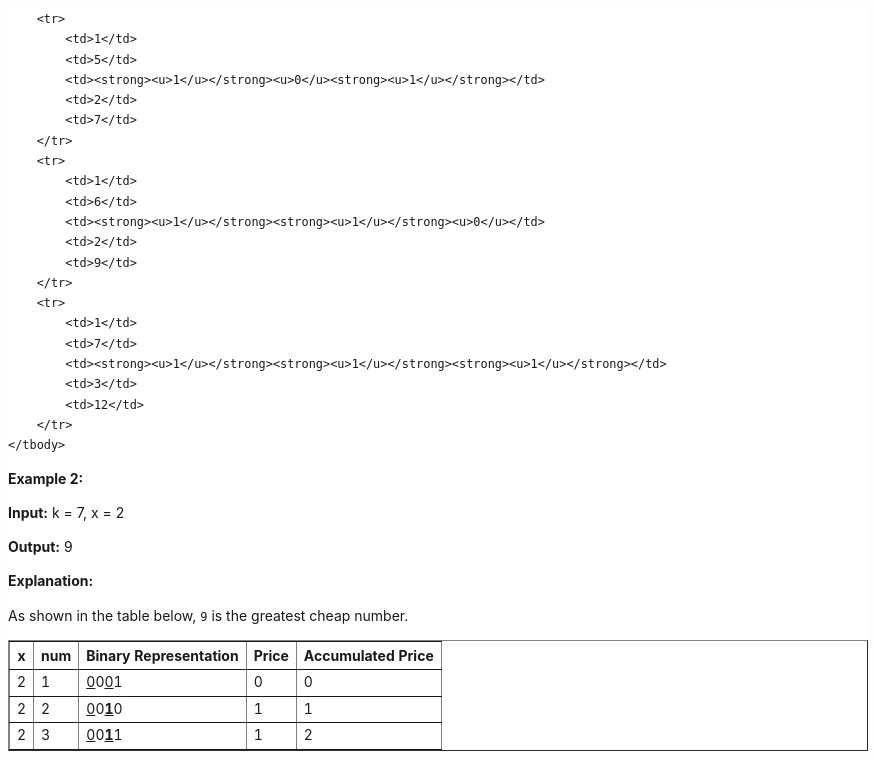 		<tr>
			<td>1</td>
			<td>5</td>
			<td><strong><u>1</u></strong><u>0</u><strong><u>1</u></strong></td>
			<td>2</td>
			<td>7</td>
		</tr>
		<tr>
			<td>1</td>
			<td>6</td>
			<td><strong><u>1</u></strong><strong><u>1</u></strong><u>0</u></td>
			<td>2</td>
			<td>9</td>
		</tr>
		<tr>
			<td>1</td>
			<td>7</td>
			<td><strong><u>1</u></strong><strong><u>1</u></strong><strong><u>1</u></strong></td>
			<td>3</td>
			<td>12</td>
		</tr>
	</tbody>
</table>
</div>

<p><strong class="example">Example 2:</strong></p>

<div class="example-block">
<p><strong>Input:</strong> <span class="example-io">k = 7, x = 2</span></p>

<p><strong>Output:</strong> <span class="example-io">9</span></p>

<p><strong>Explanation:</strong></p>

<p>As shown in the table below, <code>9</code> is the greatest cheap number.</p>

<table border="1">
	<tbody>
		<tr>
			<th>x</th>
			<th>num</th>
			<th>Binary Representation</th>
			<th>Price</th>
			<th>Accumulated Price</th>
		</tr>
		<tr>
			<td>2</td>
			<td>1</td>
			<td><u>0</u>0<u>0</u>1</td>
			<td>0</td>
			<td>0</td>
		</tr>
		<tr>
			<td>2</td>
			<td>2</td>
			<td><u>0</u>0<strong><u>1</u></strong>0</td>
			<td>1</td>
			<td>1</td>
		</tr>
		<tr>
			<td>2</td>
			<td>3</td>
			<td><u>0</u>0<strong><u>1</u></strong>1</td>
			<td>1</td>
			<td>2</td>
		</tr>